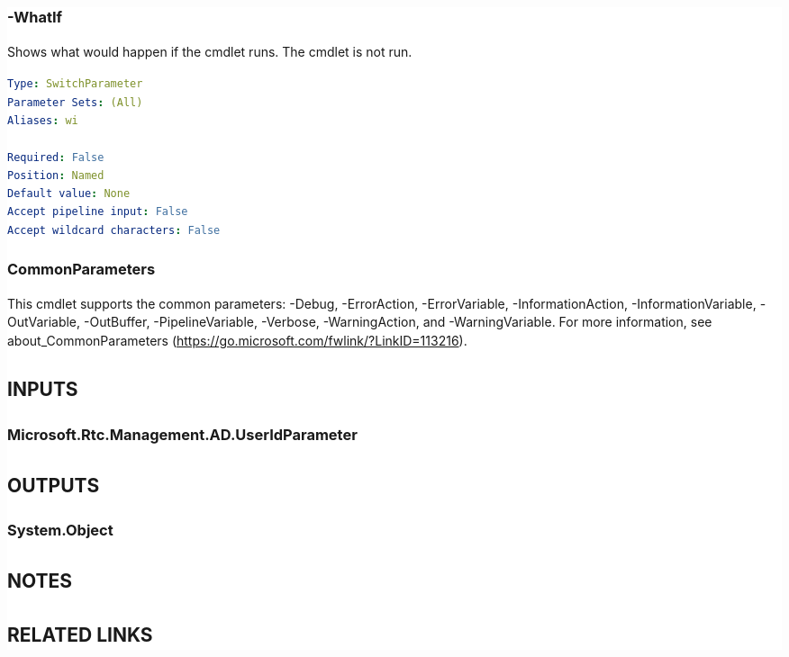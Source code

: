 ### -WhatIf
Shows what would happen if the cmdlet runs.
The cmdlet is not run.

```yaml
Type: SwitchParameter
Parameter Sets: (All)
Aliases: wi

Required: False
Position: Named
Default value: None
Accept pipeline input: False
Accept wildcard characters: False
```

### CommonParameters
This cmdlet supports the common parameters: -Debug, -ErrorAction, -ErrorVariable, -InformationAction, -InformationVariable, -OutVariable, -OutBuffer, -PipelineVariable, -Verbose, -WarningAction, and -WarningVariable.
For more information, see about_CommonParameters (https://go.microsoft.com/fwlink/?LinkID=113216).

## INPUTS

### Microsoft.Rtc.Management.AD.UserIdParameter

## OUTPUTS

### System.Object

## NOTES

## RELATED LINKS

